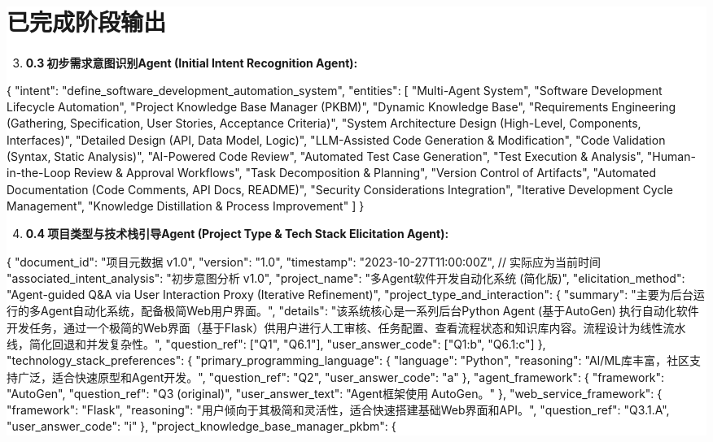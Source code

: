# 已完成阶段输出

3.  **0.3 初步需求意图识别Agent (Initial Intent Recognition Agent):**

{
  "intent": "define_software_development_automation_system",
  "entities": [
    "Multi-Agent System",
    "Software Development Lifecycle Automation",
    "Project Knowledge Base Manager (PKBM)",
    "Dynamic Knowledge Base",
    "Requirements Engineering (Gathering, Specification, User Stories, Acceptance Criteria)",
    "System Architecture Design (High-Level, Components, Interfaces)",
    "Detailed Design (API, Data Model, Logic)",
    "LLM-Assisted Code Generation & Modification",
    "Code Validation (Syntax, Static Analysis)",
    "AI-Powered Code Review",
    "Automated Test Case Generation",
    "Test Execution & Analysis",
    "Human-in-the-Loop Review & Approval Workflows",
    "Task Decomposition & Planning",
    "Version Control of Artifacts",
    "Automated Documentation (Code Comments, API Docs, README)",
    "Security Considerations Integration",
    "Iterative Development Cycle Management",
    "Knowledge Distillation & Process Improvement"
  ]
}

4.  **0.4 项目类型与技术栈引导Agent (Project Type & Tech Stack Elicitation Agent):**

{
  "document_id": "项目元数据 v1.0",
  "version": "1.0",
  "timestamp": "2023-10-27T11:00:00Z", // 实际应为当前时间
  "associated_intent_analysis": "初步意图分析 v1.0",
  "project_name": "多Agent软件开发自动化系统 (简化版)",
  "elicitation_method": "Agent-guided Q&A via User Interaction Proxy (Iterative Refinement)",
  "project_type_and_interaction": {
    "summary": "主要为后台运行的多Agent自动化系统，配备极简Web用户界面。",
    "details": "该系统核心是一系列后台Python Agent (基于AutoGen) 执行自动化软件开发任务，通过一个极简的Web界面（基于Flask）供用户进行人工审核、任务配置、查看流程状态和知识库内容。流程设计为线性流水线，简化回退和并发复杂性。",
    "question_ref": ["Q1", "Q6.1"],
    "user_answer_code": ["Q1:b", "Q6.1:c"]
  },
  "technology_stack_preferences": {
    "primary_programming_language": {
      "language": "Python",
      "reasoning": "AI/ML库丰富，社区支持广泛，适合快速原型和Agent开发。",
      "question_ref": "Q2",
      "user_answer_code": "a"
    },
    "agent_framework": {
      "framework": "AutoGen",
      "question_ref": "Q3 (original)",
      "user_answer_text": "Agent框架使用 AutoGen。"
    },
    "web_service_framework": {
      "framework": "Flask",
      "reasoning": "用户倾向于其极简和灵活性，适合快速搭建基础Web界面和API。",
      "question_ref": "Q3.1.A",
      "user_answer_code": "i"
    },
    "project_knowledge_base_manager_pkbm": {